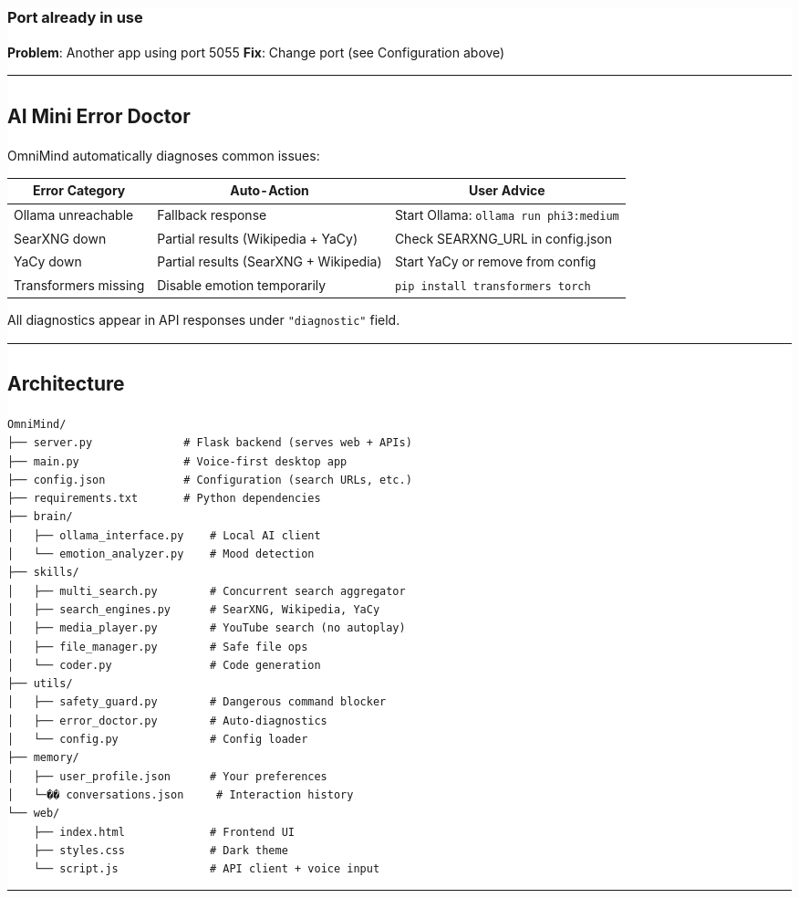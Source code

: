 ### Port already in use
**Problem**: Another app using port 5055
**Fix**: Change port (see Configuration above)

---

## AI Mini Error Doctor

OmniMind automatically diagnoses common issues:

| Error Category | Auto-Action | User Advice |
|---------------|-------------|-------------|
| Ollama unreachable | Fallback response | Start Ollama: `ollama run phi3:medium` |
| SearXNG down | Partial results (Wikipedia + YaCy) | Check SEARXNG_URL in config.json |
| YaCy down | Partial results (SearXNG + Wikipedia) | Start YaCy or remove from config |
| Transformers missing | Disable emotion temporarily | `pip install transformers torch` |

All diagnostics appear in API responses under `"diagnostic"` field.

---

## Architecture

```
OmniMind/
├── server.py              # Flask backend (serves web + APIs)
├── main.py                # Voice-first desktop app
├── config.json            # Configuration (search URLs, etc.)
├── requirements.txt       # Python dependencies
├── brain/
│   ├── ollama_interface.py    # Local AI client
│   └── emotion_analyzer.py    # Mood detection
├── skills/
│   ├── multi_search.py        # Concurrent search aggregator
│   ├── search_engines.py      # SearXNG, Wikipedia, YaCy
│   ├── media_player.py        # YouTube search (no autoplay)
│   ├── file_manager.py        # Safe file ops
│   └── coder.py               # Code generation
├── utils/
│   ├── safety_guard.py        # Dangerous command blocker
│   ├── error_doctor.py        # Auto-diagnostics
│   └── config.py              # Config loader
├── memory/
│   ├── user_profile.json      # Your preferences
│   └─�� conversations.json     # Interaction history
└── web/
    ├── index.html             # Frontend UI
    ├── styles.css             # Dark theme
    └── script.js              # API client + voice input
```

---